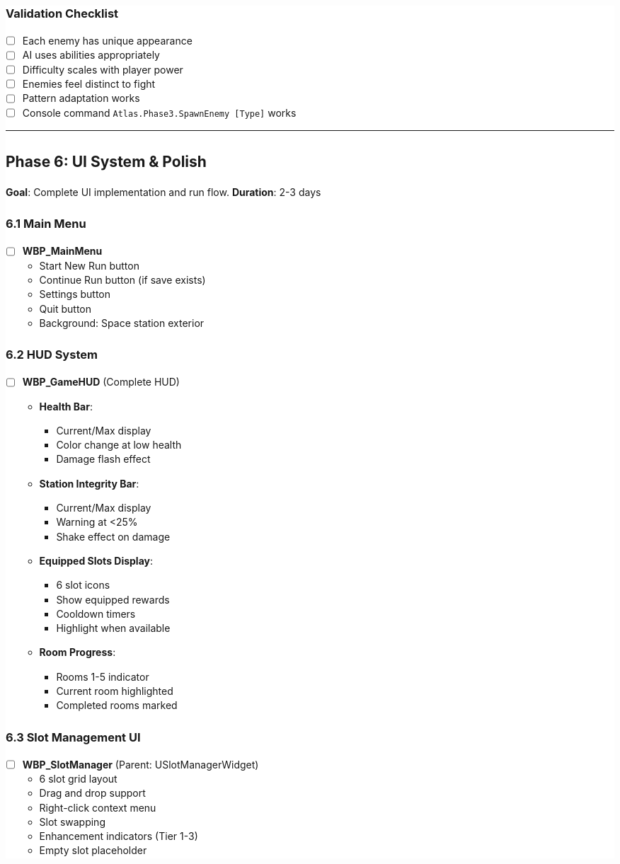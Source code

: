 ### Validation Checklist
- [ ] Each enemy has unique appearance
- [ ] AI uses abilities appropriately
- [ ] Difficulty scales with player power
- [ ] Enemies feel distinct to fight
- [ ] Pattern adaptation works
- [ ] Console command `Atlas.Phase3.SpawnEnemy [Type]` works

---

## Phase 6: UI System & Polish
**Goal**: Complete UI implementation and run flow.
**Duration**: 2-3 days

### 6.1 Main Menu
- [ ] **WBP_MainMenu**
  - Start New Run button
  - Continue Run button (if save exists)
  - Settings button
  - Quit button
  - Background: Space station exterior

### 6.2 HUD System
- [ ] **WBP_GameHUD** (Complete HUD)
  - **Health Bar**:
    - Current/Max display
    - Color change at low health
    - Damage flash effect
  
  - **Station Integrity Bar**:
    - Current/Max display
    - Warning at <25%
    - Shake effect on damage
  
  - **Equipped Slots Display**:
    - 6 slot icons
    - Show equipped rewards
    - Cooldown timers
    - Highlight when available
  
  - **Room Progress**:
    - Rooms 1-5 indicator
    - Current room highlighted
    - Completed rooms marked

### 6.3 Slot Management UI
- [ ] **WBP_SlotManager** (Parent: USlotManagerWidget)
  - 6 slot grid layout
  - Drag and drop support
  - Right-click context menu
  - Slot swapping
  - Enhancement indicators (Tier 1-3)
  - Empty slot placeholder
